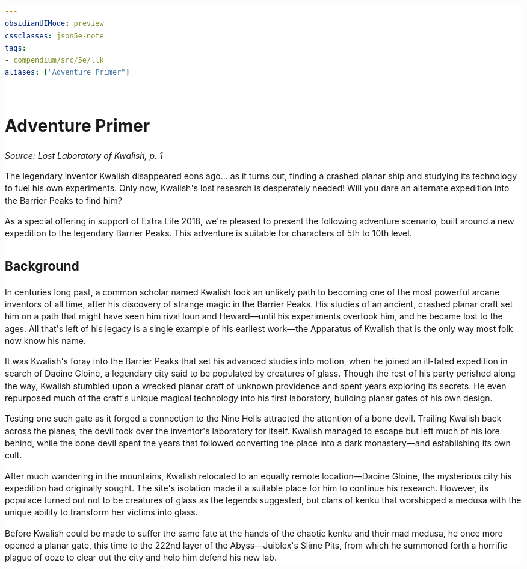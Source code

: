 ```yaml
---
obsidianUIMode: preview
cssclasses: json5e-note
tags:
- compendium/src/5e/llk
aliases: ["Adventure Primer"]
---
```

# Adventure Primer
*Source: Lost Laboratory of Kwalish, p. 1* 

The legendary inventor Kwalish disappeared eons ago... as it turns out, finding a crashed planar ship and studying its technology to fuel his own experiments. Only now, Kwalish's lost research is desperately needed! Will you dare an alternate expedition into the Barrier Peaks to find him?

As a special offering in support of Extra Life 2018, we're pleased to present the following adventure scenario, built around a new expedition to the legendary Barrier Peaks. This adventure is suitable for characters of 5th to 10th level.

## Background

In centuries long past, a common scholar named Kwalish took an unlikely path to becoming one of the most powerful arcane inventors of all time, after his discovery of strange magic in the Barrier Peaks. His studies of an ancient, crashed planar craft set him on a path that might have seen him rival Ioun and Heward—until his experiments overtook him, and he became lost to the ages. All that's left of his legacy is a single example of his earliest work—the [Apparatus of Kwalish](Mechanics/items/apparatus-of-kwalish.md) that is the only way most folk now know his name.

It was Kwalish's foray into the Barrier Peaks that set his advanced studies into motion, when he joined an ill-fated expedition in search of Daoine Gloine, a legendary city said to be populated by creatures of glass. Though the rest of his party perished along the way, Kwalish stumbled upon a wrecked planar craft of unknown providence and spent years exploring its secrets. He even repurposed much of the craft's unique magical technology into his first laboratory, building planar gates of his own design.

Testing one such gate as it forged a connection to the Nine Hells attracted the attention of a bone devil. Trailing Kwalish back across the planes, the devil took over the inventor's laboratory for itself. Kwalish managed to escape but left much of his lore behind, while the bone devil spent the years that followed converting the place into a dark monastery—and establishing its own cult.

After much wandering in the mountains, Kwalish relocated to an equally remote location—Daoine Gloine, the mysterious city his expedition had originally sought. The site's isolation made it a suitable place for him to continue his research. However, its populace turned out not to be creatures of glass as the legends suggested, but clans of kenku that worshipped a medusa with the unique ability to transform her victims into glass.

Before Kwalish could be made to suffer the same fate at the hands of the chaotic kenku and their mad medusa, he once more opened a planar gate, this time to the 222nd layer of the Abyss—Juiblex's Slime Pits, from which he summoned forth a horrific plague of ooze to clear out the city and help him defend his new lab.
